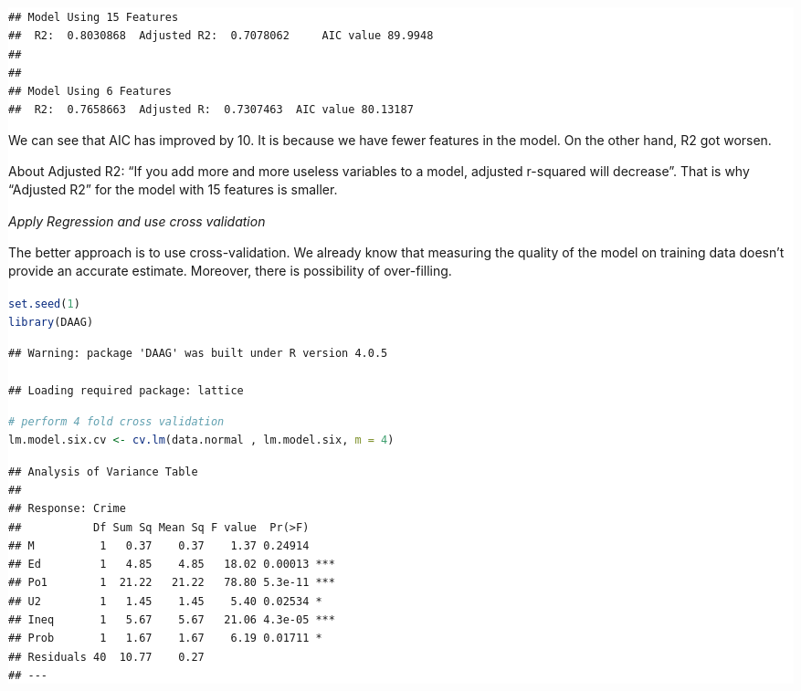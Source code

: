     ## Model Using 15 Features
    ##  R2:  0.8030868  Adjusted R2:  0.7078062     AIC value 89.9948 
    ## 
    ## 
    ## Model Using 6 Features
    ##  R2:  0.7658663  Adjusted R:  0.7307463  AIC value 80.13187

We can see that AIC has improved by 10. It is because we have fewer
features in the model. On the other hand, R2 got worsen.

About Adjusted R2: “If you add more and more useless variables to a
model, adjusted r-squared will decrease”. That is why “Adjusted R2” for
the model with 15 features is smaller.

*Apply Regression and use cross validation*

The better approach is to use cross-validation. We already know that
measuring the quality of the model on training data doesn’t provide an
accurate estimate. Moreover, there is possibility of over-filling.

``` r
set.seed(1)
library(DAAG)
```

    ## Warning: package 'DAAG' was built under R version 4.0.5

    ## Loading required package: lattice

``` r
# perform 4 fold cross validation
lm.model.six.cv <- cv.lm(data.normal , lm.model.six, m = 4)
```

    ## Analysis of Variance Table
    ## 
    ## Response: Crime
    ##           Df Sum Sq Mean Sq F value  Pr(>F)    
    ## M          1   0.37    0.37    1.37 0.24914    
    ## Ed         1   4.85    4.85   18.02 0.00013 ***
    ## Po1        1  21.22   21.22   78.80 5.3e-11 ***
    ## U2         1   1.45    1.45    5.40 0.02534 *  
    ## Ineq       1   5.67    5.67   21.06 4.3e-05 ***
    ## Prob       1   1.67    1.67    6.19 0.01711 *  
    ## Residuals 40  10.77    0.27                    
    ## ---